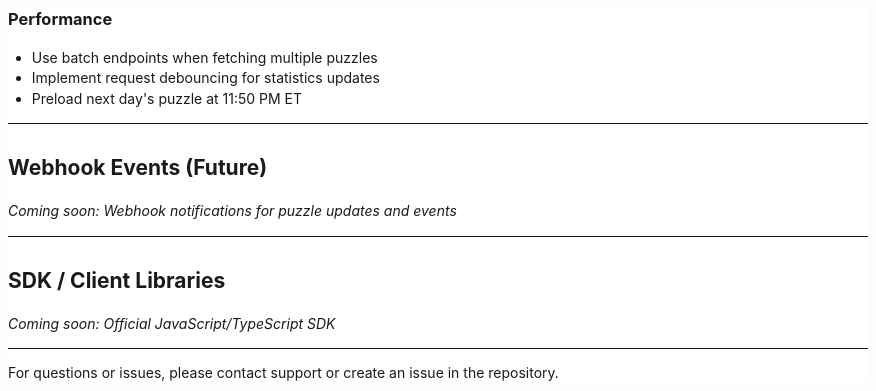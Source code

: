 ### Performance

- Use batch endpoints when fetching multiple puzzles
- Implement request debouncing for statistics updates
- Preload next day's puzzle at 11:50 PM ET

---

## Webhook Events (Future)

_Coming soon: Webhook notifications for puzzle updates and events_

---

## SDK / Client Libraries

_Coming soon: Official JavaScript/TypeScript SDK_

---

For questions or issues, please contact support or create an issue in the repository.
